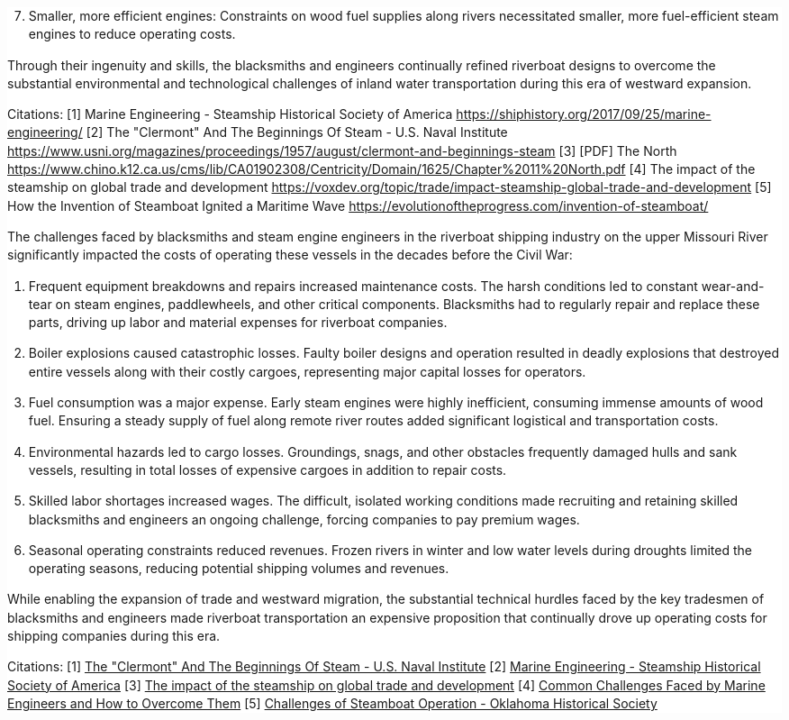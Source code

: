7. Smaller, more efficient engines: Constraints on wood fuel supplies along rivers necessitated smaller, more fuel-efficient steam engines to reduce operating costs.

Through their ingenuity and skills, the blacksmiths and engineers continually refined riverboat designs to overcome the substantial environmental and technological challenges of inland water transportation during this era of westward expansion.

Citations:
[1] Marine Engineering - Steamship Historical Society of America https://shiphistory.org/2017/09/25/marine-engineering/
[2] The "Clermont" And The Beginnings Of Steam - U.S. Naval Institute https://www.usni.org/magazines/proceedings/1957/august/clermont-and-beginnings-steam
[3] [PDF] The North https://www.chino.k12.ca.us/cms/lib/CA01902308/Centricity/Domain/1625/Chapter%2011%20North.pdf
[4] The impact of the steamship on global trade and development https://voxdev.org/topic/trade/impact-steamship-global-trade-and-development
[5] How the Invention of Steamboat Ignited a Maritime Wave https://evolutionoftheprogress.com/invention-of-steamboat/


The challenges faced by blacksmiths and steam engine engineers in the riverboat shipping industry on the upper Missouri River significantly impacted the costs of operating these vessels in the decades before the Civil War:

1. Frequent equipment breakdowns and repairs increased maintenance costs. The harsh conditions led to constant wear-and-tear on steam engines, paddlewheels, and other critical components. Blacksmiths had to regularly repair and replace these parts, driving up labor and material expenses for riverboat companies.

2. Boiler explosions caused catastrophic losses. Faulty boiler designs and operation resulted in deadly explosions that destroyed entire vessels along with their costly cargoes, representing major capital losses for operators.

3. Fuel consumption was a major expense. Early steam engines were highly inefficient, consuming immense amounts of wood fuel. Ensuring a steady supply of fuel along remote river routes added significant logistical and transportation costs.

4. Environmental hazards led to cargo losses. Groundings, snags, and other obstacles frequently damaged hulls and sank vessels, resulting in total losses of expensive cargoes in addition to repair costs.

5. Skilled labor shortages increased wages. The difficult, isolated working conditions made recruiting and retaining skilled blacksmiths and engineers an ongoing challenge, forcing companies to pay premium wages.

6. Seasonal operating constraints reduced revenues. Frozen rivers in winter and low water levels during droughts limited the operating seasons, reducing potential shipping volumes and revenues.

While enabling the expansion of trade and westward migration, the substantial technical hurdles faced by the key tradesmen of blacksmiths and engineers made riverboat transportation an expensive proposition that continually drove up operating costs for shipping companies during this era.

Citations:
[1] [The "Clermont" And The Beginnings Of Steam - U.S. Naval Institute](https://www.usni.org/magazines/proceedings/1957/august/clermont-and-beginnings-steam)
[2] [Marine Engineering - Steamship Historical Society of America](https://shiphistory.org/2017/09/25/marine-engineering/)
[3] [The impact of the steamship on global trade and development](https://voxdev.org/topic/trade/impact-steamship-global-trade-and-development)
[4] [Common Challenges Faced by Marine Engineers and How to Overcome Them](https://himtcollege.com/common-challenges-faced-by-marine-engineers-and-how-to-overcome-them/)
[5] [Challenges of Steamboat Operation - Oklahoma Historical Society](https://www.okhistory.org/learn/steamboat3)
